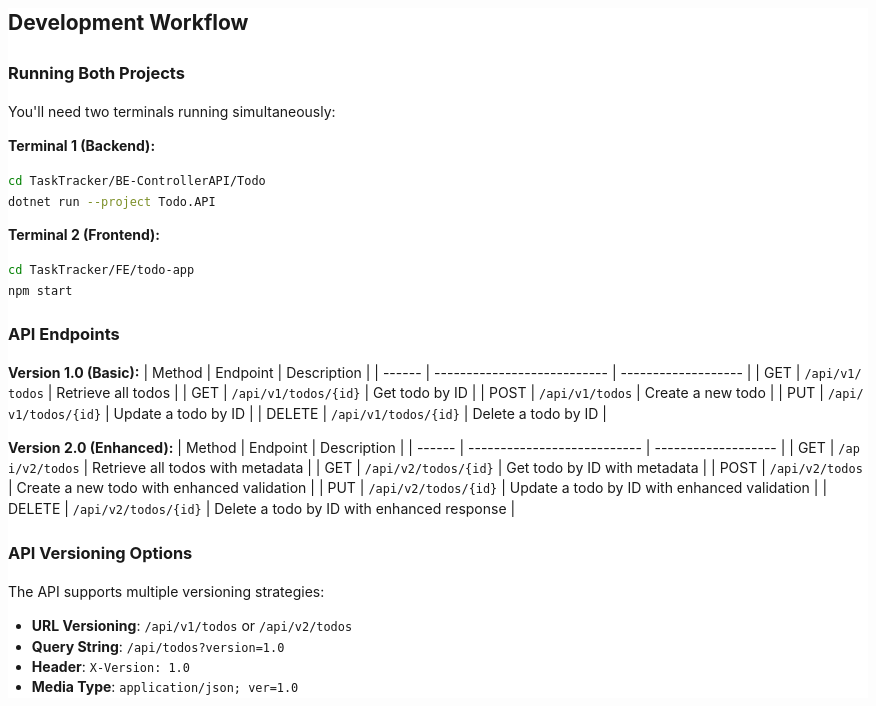 ## Development Workflow

### Running Both Projects

You'll need two terminals running simultaneously:

**Terminal 1 (Backend):**

```bash
cd TaskTracker/BE-ControllerAPI/Todo
dotnet run --project Todo.API
```

**Terminal 2 (Frontend):**

```bash
cd TaskTracker/FE/todo-app
npm start
```

### API Endpoints

**Version 1.0 (Basic):**
| Method | Endpoint | Description |
| ------ | --------------------------- | ------------------- |
| GET | `/api/v1/todos` | Retrieve all todos |
| GET | `/api/v1/todos/{id}` | Get todo by ID |
| POST | `/api/v1/todos` | Create a new todo |
| PUT | `/api/v1/todos/{id}` | Update a todo by ID |
| DELETE | `/api/v1/todos/{id}` | Delete a todo by ID |

**Version 2.0 (Enhanced):**
| Method | Endpoint | Description |
| ------ | --------------------------- | ------------------- |
| GET | `/api/v2/todos` | Retrieve all todos with metadata |
| GET | `/api/v2/todos/{id}` | Get todo by ID with metadata |
| POST | `/api/v2/todos` | Create a new todo with enhanced validation |
| PUT | `/api/v2/todos/{id}` | Update a todo by ID with enhanced validation |
| DELETE | `/api/v2/todos/{id}` | Delete a todo by ID with enhanced response |

### API Versioning Options

The API supports multiple versioning strategies:

- **URL Versioning**: `/api/v1/todos` or `/api/v2/todos`
- **Query String**: `/api/todos?version=1.0`
- **Header**: `X-Version: 1.0`
- **Media Type**: `application/json; ver=1.0`
